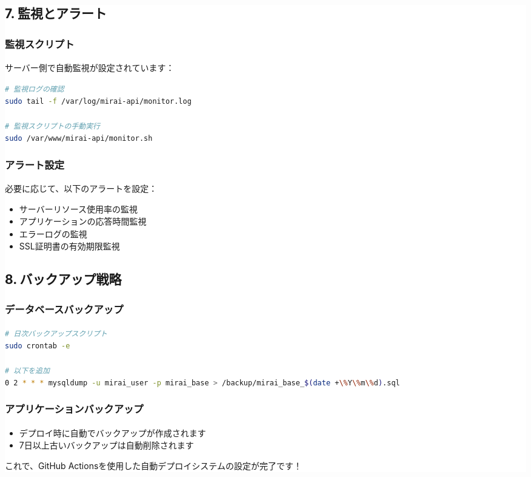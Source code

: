 ## 7. 監視とアラート

### 監視スクリプト

サーバー側で自動監視が設定されています：

```bash
# 監視ログの確認
sudo tail -f /var/log/mirai-api/monitor.log

# 監視スクリプトの手動実行
sudo /var/www/mirai-api/monitor.sh
```

### アラート設定

必要に応じて、以下のアラートを設定：

- サーバーリソース使用率の監視
- アプリケーションの応答時間監視
- エラーログの監視
- SSL証明書の有効期限監視

## 8. バックアップ戦略

### データベースバックアップ

```bash
# 日次バックアップスクリプト
sudo crontab -e

# 以下を追加
0 2 * * * mysqldump -u mirai_user -p mirai_base > /backup/mirai_base_$(date +\%Y\%m\%d).sql
```

### アプリケーションバックアップ

- デプロイ時に自動でバックアップが作成されます
- 7日以上古いバックアップは自動削除されます

これで、GitHub Actionsを使用した自動デプロイシステムの設定が完了です！
